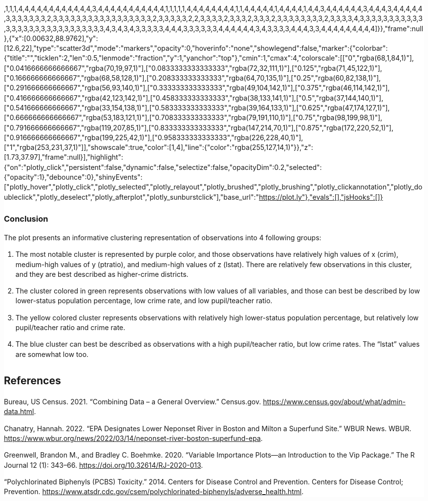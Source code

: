 ,1,1,1,4,4,4,4,4,4,4,4,4,4,4,4,3,4,4,4,4,4,4,4,4,4,4,4,1,1,1,1,1,4,4,4,4,4,4,4,4,1,1,4,4,4,4,4,1,4,4,4,4,1,4,4,3,4,4,4,4,4,4,3,4,4,4,3,4,4,4,4,4,3,3,3,3,3,3,3,2,3,3,3,3,3,3,3,3,3,3,3,3,3,3,3,3,3,2,3,3,3,3,3,2,2,3,3,3,3,2,3,3,3,2,3,3,3,2,3,3,3,3,3,3,3,3,2,3,3,3,3,4,3,3,3,3,3,3,3,3,3,3,3,3,3,3,3,3,3,3,3,3,3,3,3,3,3,3,3,3,4,3,4,3,4,3,3,3,3,3,4,4,4,3,3,3,3,3,3,4,4,4,4,4,4,3,4,3,3,3,3,4,4,4,3,3,4,4,4,4,4,4,4,4,4]}},"frame":null},{"x":[0.00632,88.9762],"y":[12.6,22],"type":"scatter3d","mode":"markers","opacity":0,"hoverinfo":"none","showlegend":false,"marker":{"colorbar":{"title":"","ticklen":2,"len":0.5,"lenmode":"fraction","y":1,"yanchor":"top"},"cmin":1,"cmax":4,"colorscale":[["0","rgba(68,1,84,1)"],["0.0416666666666667","rgba(70,19,97,1)"],["0.0833333333333333","rgba(72,32,111,1)"],["0.125","rgba(71,45,122,1)"],["0.166666666666667","rgba(68,58,128,1)"],["0.208333333333333","rgba(64,70,135,1)"],["0.25","rgba(60,82,138,1)"],["0.291666666666667","rgba(56,93,140,1)"],["0.333333333333333","rgba(49,104,142,1)"],["0.375","rgba(46,114,142,1)"],["0.416666666666667","rgba(42,123,142,1)"],["0.458333333333333","rgba(38,133,141,1)"],["0.5","rgba(37,144,140,1)"],["0.541666666666667","rgba(33,154,138,1)"],["0.583333333333333","rgba(39,164,133,1)"],["0.625","rgba(47,174,127,1)"],["0.666666666666667","rgba(53,183,121,1)"],["0.708333333333333","rgba(79,191,110,1)"],["0.75","rgba(98,199,98,1)"],["0.791666666666667","rgba(119,207,85,1)"],["0.833333333333333","rgba(147,214,70,1)"],["0.875","rgba(172,220,52,1)"],["0.916666666666667","rgba(199,225,42,1)"],["0.958333333333333","rgba(226,228,40,1)"],["1","rgba(253,231,37,1)"]],"showscale":true,"color":[1,4],"line":{"color":"rgba(255,127,14,1)"}},"z":[1.73,37.97],"frame":null}],"highlight":{"on":"plotly_click","persistent":false,"dynamic":false,"selectize":false,"opacityDim":0.2,"selected":{"opacity":1},"debounce":0},"shinyEvents":["plotly_hover","plotly_click","plotly_selected","plotly_relayout","plotly_brushed","plotly_brushing","plotly_clickannotation","plotly_doubleclick","plotly_deselect","plotly_afterplot","plotly_sunburstclick"],"base_url":"https://plot.ly"},"evals":[],"jsHooks":[]}</script>

### Conclusion

The plot presents an informative clustering representation of observations into 4 following groups:

1)  The most notable cluster is represented by purple color, and those observations have relatively high values of x (crim), medium-high values of y (ptratio), and medium-high values of z (lstat). There are relatively few observations in this cluster, and they are best described as higher-crime districts.

2)  The cluster colored in green represents observations with low values of all variables, and those can best be described by low lower-status population percentage, low crime rate, and low pupil/teacher ratio.

3)  The yellow colored cluster represents observations with relatively high lower-status population percentage, but relatively low pupil/teacher ratio and crime rate.

4)  The blue cluster can best be described as observations with a high pupil/teacher ratio, but low crime rates. The “lstat” values are somewhat low too.

## References

Bureau, US Census. 2021. “Combining Data – a General Overview.” Census.gov. https://www.census.gov/about/what/admin-data.html.

Chanatry, Hannah. 2022. “EPA Designates Lower Neponset River in Boston and Milton a Superfund Site.” WBUR News. WBUR.
https://www.wbur.org/news/2022/03/14/neponset-river-boston-superfund-epa.

Greenwell, Brandon M., and Bradley C. Boehmke. 2020. “Variable Importance Plots—an Introduction to the Vip Package.” The R Journal 12 (1): 343–66. https://doi.org/10.32614/RJ-2020-013.

“Polychlorinated Biphenyls (PCBS) Toxicity.” 2014. Centers for Disease Control and Prevention. Centers for Disease Control; Prevention. https://www.atsdr.cdc.gov/csem/polychlorinated-biphenyls/adverse_health.html.

